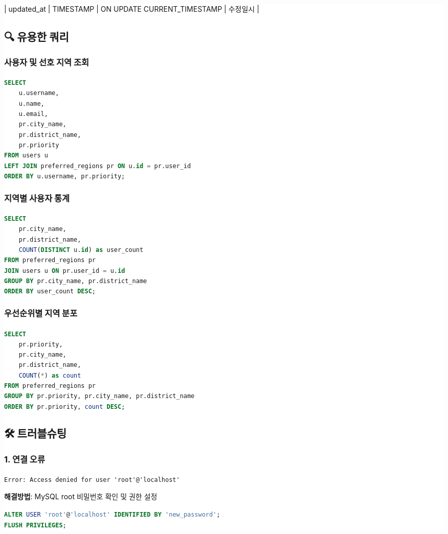 | updated_at | TIMESTAMP | ON UPDATE CURRENT_TIMESTAMP | 수정일시 |

## 🔍 유용한 쿼리

### 사용자 및 선호 지역 조회
```sql
SELECT 
    u.username,
    u.name,
    u.email,
    pr.city_name,
    pr.district_name,
    pr.priority
FROM users u
LEFT JOIN preferred_regions pr ON u.id = pr.user_id
ORDER BY u.username, pr.priority;
```

### 지역별 사용자 통계
```sql
SELECT 
    pr.city_name,
    pr.district_name,
    COUNT(DISTINCT u.id) as user_count
FROM preferred_regions pr
JOIN users u ON pr.user_id = u.id
GROUP BY pr.city_name, pr.district_name
ORDER BY user_count DESC;
```

### 우선순위별 지역 분포
```sql
SELECT 
    pr.priority,
    pr.city_name,
    pr.district_name,
    COUNT(*) as count
FROM preferred_regions pr
GROUP BY pr.priority, pr.city_name, pr.district_name
ORDER BY pr.priority, count DESC;
```

## 🛠️ 트러블슈팅

### 1. 연결 오류
```
Error: Access denied for user 'root'@'localhost'
```
**해결방법**: MySQL root 비밀번호 확인 및 권한 설정
```sql
ALTER USER 'root'@'localhost' IDENTIFIED BY 'new_password';
FLUSH PRIVILEGES;
```
